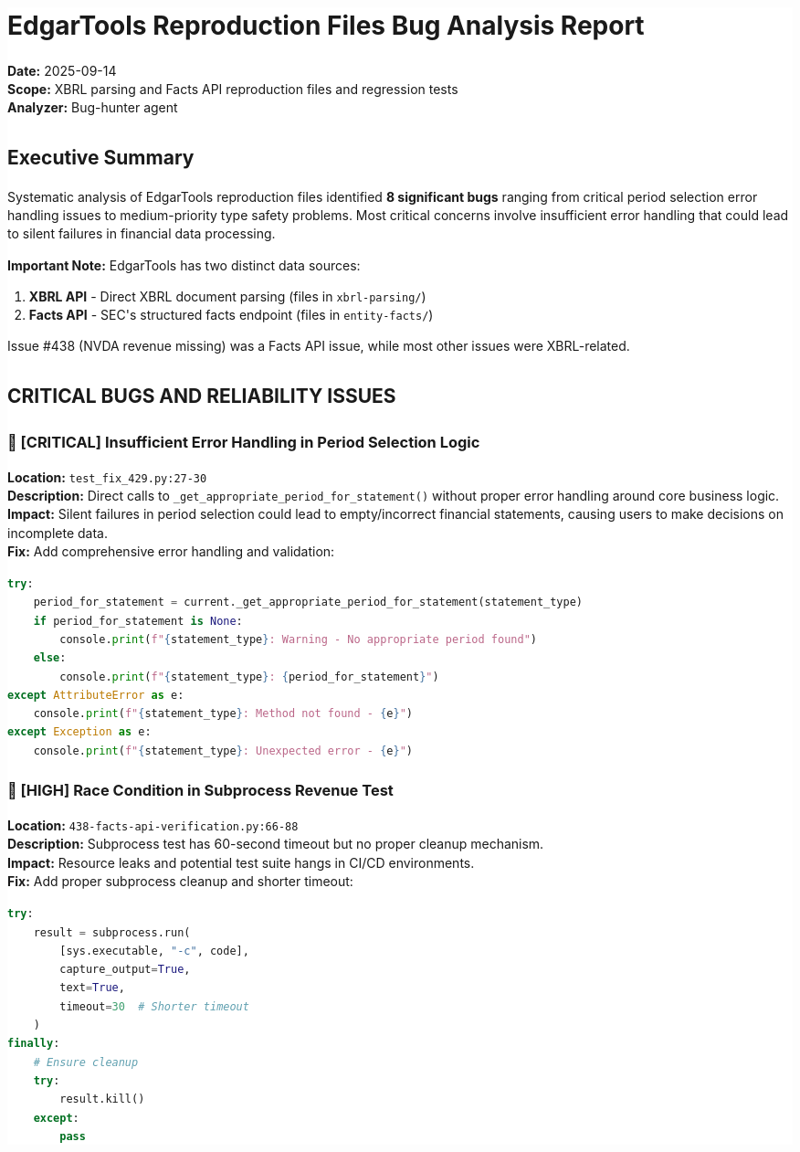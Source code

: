 # EdgarTools Reproduction Files Bug Analysis Report

**Date:** 2025-09-14  
**Scope:** XBRL parsing and Facts API reproduction files and regression tests  
**Analyzer:** Bug-hunter agent  

## Executive Summary

Systematic analysis of EdgarTools reproduction files identified **8 significant bugs** ranging from critical period selection error handling issues to medium-priority type safety problems. Most critical concerns involve insufficient error handling that could lead to silent failures in financial data processing.

**Important Note:** EdgarTools has two distinct data sources:
1. **XBRL API** - Direct XBRL document parsing (files in `xbrl-parsing/`)
2. **Facts API** - SEC's structured facts endpoint (files in `entity-facts/`)

Issue #438 (NVDA revenue missing) was a Facts API issue, while most other issues were XBRL-related.

## CRITICAL BUGS AND RELIABILITY ISSUES

### 🐛 [CRITICAL] Insufficient Error Handling in Period Selection Logic
**Location:** `test_fix_429.py:27-30`  
**Description:** Direct calls to `_get_appropriate_period_for_statement()` without proper error handling around core business logic.  
**Impact:** Silent failures in period selection could lead to empty/incorrect financial statements, causing users to make decisions on incomplete data.  
**Fix:** Add comprehensive error handling and validation:
```python
try:
    period_for_statement = current._get_appropriate_period_for_statement(statement_type)
    if period_for_statement is None:
        console.print(f"{statement_type}: Warning - No appropriate period found")
    else:
        console.print(f"{statement_type}: {period_for_statement}")
except AttributeError as e:
    console.print(f"{statement_type}: Method not found - {e}")
except Exception as e:
    console.print(f"{statement_type}: Unexpected error - {e}")
```

### 🐛 [HIGH] Race Condition in Subprocess Revenue Test
**Location:** `438-facts-api-verification.py:66-88`  
**Description:** Subprocess test has 60-second timeout but no proper cleanup mechanism.  
**Impact:** Resource leaks and potential test suite hangs in CI/CD environments.  
**Fix:** Add proper subprocess cleanup and shorter timeout:
```python
try:
    result = subprocess.run(
        [sys.executable, "-c", code],
        capture_output=True,
        text=True,
        timeout=30  # Shorter timeout
    )
finally:
    # Ensure cleanup
    try:
        result.kill()
    except:
        pass
```
